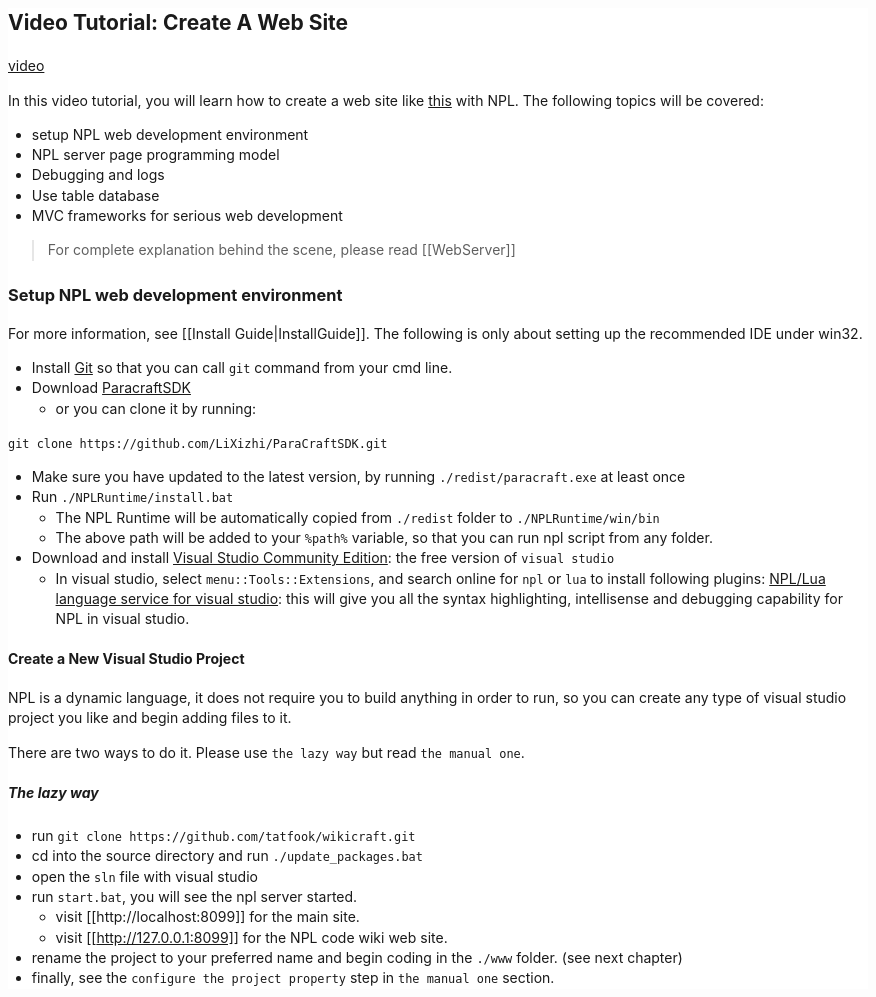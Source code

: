## Video Tutorial: Create A Web Site

[video](http://pan.baidu.com/s/1c20GEi)

In this video tutorial, you will learn how to create a web site like [this](https://github.com/tatfook/wikicraft) with NPL. The following topics will be covered:
- setup NPL web development environment
- NPL server page programming model
- Debugging and logs
- Use table database
- MVC frameworks for serious web development

> For complete explanation behind the scene, please read [[WebServer]]

### Setup NPL web development environment
For more information, see [[Install Guide|InstallGuide]]. The following is only about setting up the recommended IDE under win32. 

* Install [Git](https://git-scm.com/) so that you can call `git` command from your cmd line.
* Download [ParacraftSDK](https://github.com/LiXizhi/ParaCraftSDK/archive/master.zip)
  * or you can clone it by running: 
```
git clone https://github.com/LiXizhi/ParaCraftSDK.git
```
   * Make sure you have updated to the latest version, by running `./redist/paracraft.exe` at least once
   * Run `./NPLRuntime/install.bat`
      * The NPL Runtime will be automatically copied from `./redist` folder to `./NPLRuntime/win/bin`
      * The above path will be added to your `%path%` variable, so that you can run npl script from any folder.
* Download and install [Visual Studio Community Edition](https://www.visualstudio.com/): the free version of `visual studio`
  * In visual studio, select `menu::Tools::Extensions`, and search online for `npl` or `lua` to install following plugins:
[NPL/Lua language service for visual studio](https://visualstudiogallery.msdn.microsoft.com/7782dc20-924a-4726-8656-d876cdbb3417): this will give you all the syntax highlighting, intellisense and debugging capability for NPL in visual studio. 

#### Create a New Visual Studio Project 
NPL is a dynamic language, it does not require you to build anything in order to run, so you can create any type of visual studio project you like and begin adding files to it. 

There are two ways to do it. Please use `the lazy way` but read `the manual one`. 
##### The lazy way
- run `git clone https://github.com/tatfook/wikicraft.git`
- cd into the source directory and run `./update_packages.bat`
- open the `sln` file with visual studio
- run `start.bat`, you will see the npl server started. 
   - visit [[http://localhost:8099]] for the main site.
   - visit [[http://127.0.0.1:8099]] for the NPL code wiki web site. 
- rename the project to your preferred name and begin coding in the `./www` folder. (see next chapter) 
- finally, see the `configure the project property` step in `the manual one` section.
